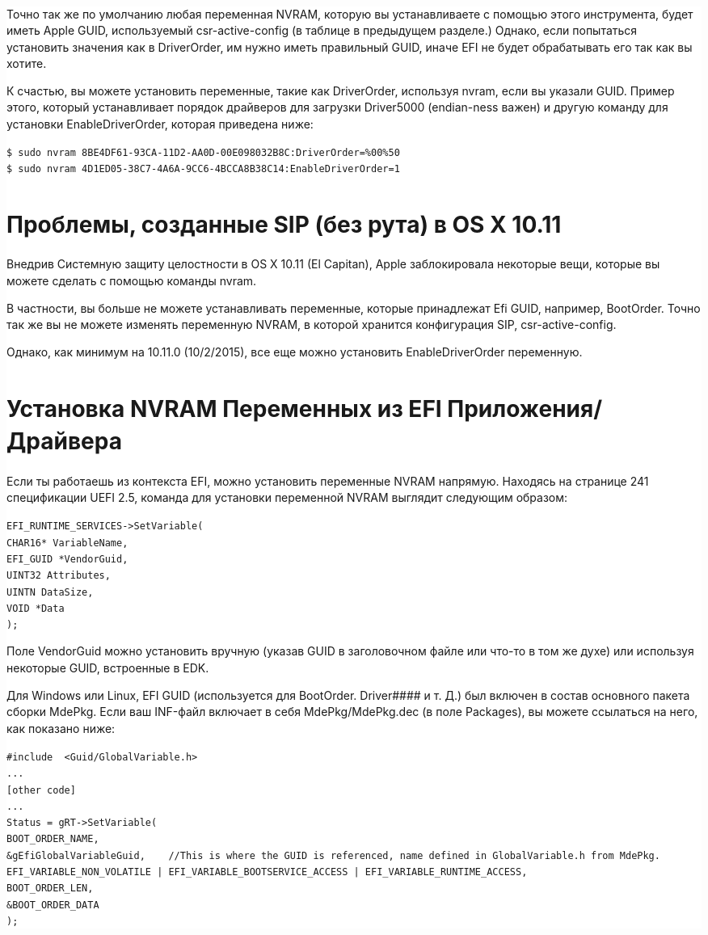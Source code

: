 Точно так же по умолчанию любая переменная NVRAM, которую вы устанавливаете с помощью этого инструмента, будет иметь Apple GUID, используемый csr-active-config (в таблице в предыдущем разделе.) Однако, если попытаться установить значения как в DriverOrder, им нужно иметь правильный GUID, иначе EFI не будет обрабатывать его так как вы хотите.

К счастью, вы можете установить переменные, такие как DriverOrder, используя nvram, если вы указали GUID. Пример этого, который устанавливает порядок драйверов для загрузки Driver5000 (endian-ness важен) и другую команду для установки EnableDriverOrder, которая приведена ниже:

~~~
$ sudo nvram 8BE4DF61-93CA-11D2-AA0D-00E098032B8C:DriverOrder=%00%50
$ sudo nvram 4D1ED05-38C7-4A6A-9CC6-4BCCA8B38C14:EnableDriverOrder=1
~~~

# Проблемы, созданные SIP (без рута) в OS X 10.11

Внедрив Системную защиту целостности в OS X 10.11 (El Capitan), Apple заблокировала некоторые вещи, которые вы можете сделать с помощью команды nvram.

В частности, вы больше не можете устанавливать переменные, которые принадлежат Efi GUID, например, BootOrder. Точно так же вы не можете изменять переменную NVRAM, в которой хранится конфигурация SIP, csr-active-config.

Однако, как минимум на 10.11.0 (10/2/2015), все еще можно установить EnableDriverOrder переменную.

# Установка NVRAM Переменных из EFI Приложения/Драйвера

Если ты работаешь из контекста EFI, можно установить переменные NVRAM напрямую. Находясь на странице 241 спецификации UEFI 2.5, команда для установки переменной NVRAM выглядит следующим образом:

~~~
EFI_RUNTIME_SERVICES->SetVariable(
CHAR16* VariableName,
EFI_GUID *VendorGuid,
UINT32 Attributes,
UINTN DataSize,
VOID *Data
);
~~~

Поле VendorGuid можно установить вручную (указав GUID в заголовочном файле или что-то в том же духе) или используя некоторые GUID, встроенные в EDK.

Для Windows или Linux, EFI GUID (используется для BootOrder. Driver#### и т. Д.) был включен в состав основного пакета сборки MdePkg. Если ваш INF-файл включает в себя MdePkg/MdePkg.dec (в поле Packages), вы можете ссылаться на него, как показано ниже:

~~~
#include  <Guid/GlobalVariable.h>
...
[other code]
...
Status = gRT->SetVariable(
BOOT_ORDER_NAME,
&gEfiGlobalVariableGuid,	//This is where the GUID is referenced, name defined in GlobalVariable.h from MdePkg.
EFI_VARIABLE_NON_VOLATILE | EFI_VARIABLE_BOOTSERVICE_ACCESS | EFI_VARIABLE_RUNTIME_ACCESS,
BOOT_ORDER_LEN,
&BOOT_ORDER_DATA
);
~~~

